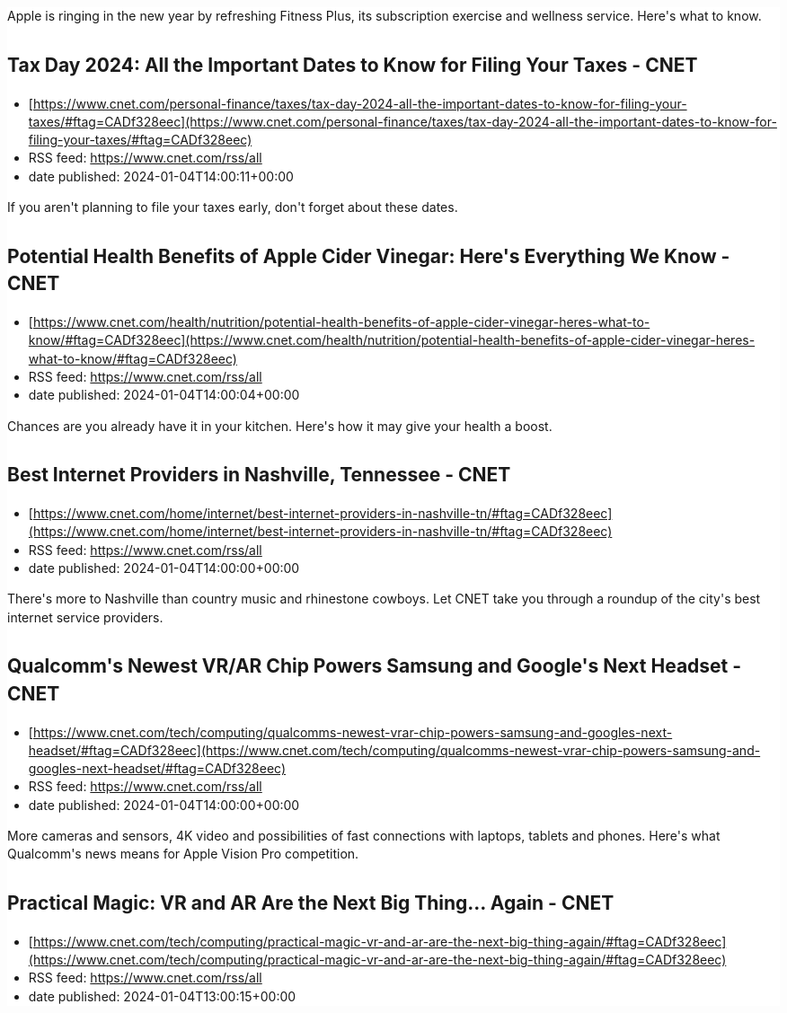 Apple is ringing in the new year by refreshing Fitness Plus, its subscription exercise and wellness service. Here's what to know.

## Tax Day 2024: All the Important Dates to Know for Filing Your Taxes     - CNET
 - [https://www.cnet.com/personal-finance/taxes/tax-day-2024-all-the-important-dates-to-know-for-filing-your-taxes/#ftag=CADf328eec](https://www.cnet.com/personal-finance/taxes/tax-day-2024-all-the-important-dates-to-know-for-filing-your-taxes/#ftag=CADf328eec)
 - RSS feed: https://www.cnet.com/rss/all
 - date published: 2024-01-04T14:00:11+00:00

If you aren't planning to file your taxes early, don't forget about these dates.

## Potential Health Benefits of Apple Cider Vinegar: Here's Everything We Know     - CNET
 - [https://www.cnet.com/health/nutrition/potential-health-benefits-of-apple-cider-vinegar-heres-what-to-know/#ftag=CADf328eec](https://www.cnet.com/health/nutrition/potential-health-benefits-of-apple-cider-vinegar-heres-what-to-know/#ftag=CADf328eec)
 - RSS feed: https://www.cnet.com/rss/all
 - date published: 2024-01-04T14:00:04+00:00

Chances are you already have it in your kitchen. Here's how it may give your health a boost.

## Best Internet Providers in Nashville, Tennessee     - CNET
 - [https://www.cnet.com/home/internet/best-internet-providers-in-nashville-tn/#ftag=CADf328eec](https://www.cnet.com/home/internet/best-internet-providers-in-nashville-tn/#ftag=CADf328eec)
 - RSS feed: https://www.cnet.com/rss/all
 - date published: 2024-01-04T14:00:00+00:00

There's more to Nashville than country music and rhinestone cowboys. Let CNET take you through a roundup of the city's best internet service providers.

## Qualcomm's Newest VR/AR Chip Powers Samsung and Google's Next Headset     - CNET
 - [https://www.cnet.com/tech/computing/qualcomms-newest-vrar-chip-powers-samsung-and-googles-next-headset/#ftag=CADf328eec](https://www.cnet.com/tech/computing/qualcomms-newest-vrar-chip-powers-samsung-and-googles-next-headset/#ftag=CADf328eec)
 - RSS feed: https://www.cnet.com/rss/all
 - date published: 2024-01-04T14:00:00+00:00

More cameras and sensors, 4K video and possibilities of fast connections with laptops, tablets and phones. Here's what Qualcomm's news means for Apple Vision Pro competition.

## Practical Magic: VR and AR Are the Next Big Thing… Again     - CNET
 - [https://www.cnet.com/tech/computing/practical-magic-vr-and-ar-are-the-next-big-thing-again/#ftag=CADf328eec](https://www.cnet.com/tech/computing/practical-magic-vr-and-ar-are-the-next-big-thing-again/#ftag=CADf328eec)
 - RSS feed: https://www.cnet.com/rss/all
 - date published: 2024-01-04T13:00:15+00:00
